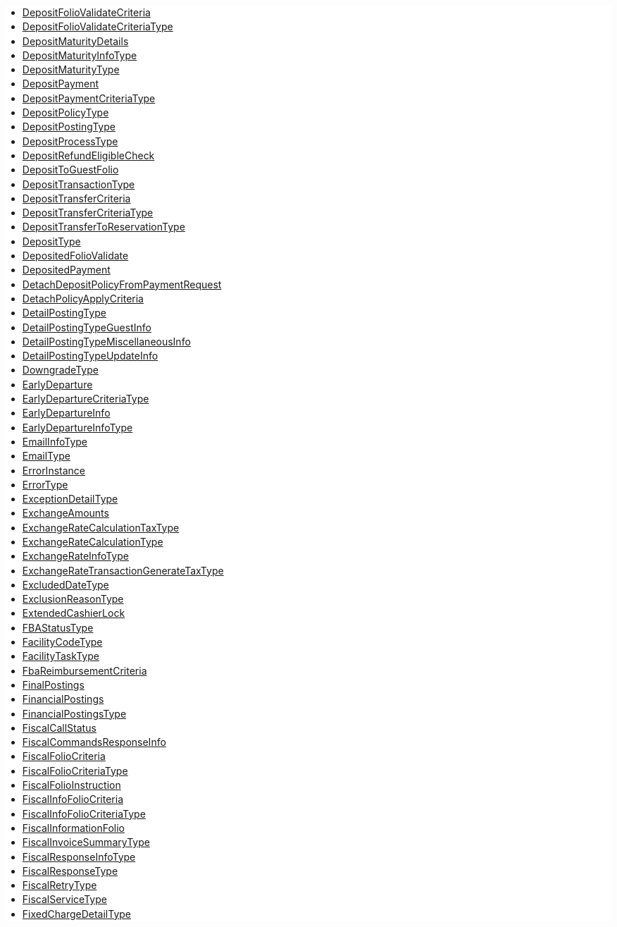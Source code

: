  - [DepositFolioValidateCriteria](docs/DepositFolioValidateCriteria.md)
 - [DepositFolioValidateCriteriaType](docs/DepositFolioValidateCriteriaType.md)
 - [DepositMaturityDetails](docs/DepositMaturityDetails.md)
 - [DepositMaturityInfoType](docs/DepositMaturityInfoType.md)
 - [DepositMaturityType](docs/DepositMaturityType.md)
 - [DepositPayment](docs/DepositPayment.md)
 - [DepositPaymentCriteriaType](docs/DepositPaymentCriteriaType.md)
 - [DepositPolicyType](docs/DepositPolicyType.md)
 - [DepositPostingType](docs/DepositPostingType.md)
 - [DepositProcessType](docs/DepositProcessType.md)
 - [DepositRefundEligibleCheck](docs/DepositRefundEligibleCheck.md)
 - [DepositToGuestFolio](docs/DepositToGuestFolio.md)
 - [DepositTransactionType](docs/DepositTransactionType.md)
 - [DepositTransferCriteria](docs/DepositTransferCriteria.md)
 - [DepositTransferCriteriaType](docs/DepositTransferCriteriaType.md)
 - [DepositTransferToReservationType](docs/DepositTransferToReservationType.md)
 - [DepositType](docs/DepositType.md)
 - [DepositedFolioValidate](docs/DepositedFolioValidate.md)
 - [DepositedPayment](docs/DepositedPayment.md)
 - [DetachDepositPolicyFromPaymentRequest](docs/DetachDepositPolicyFromPaymentRequest.md)
 - [DetachPolicyApplyCriteria](docs/DetachPolicyApplyCriteria.md)
 - [DetailPostingType](docs/DetailPostingType.md)
 - [DetailPostingTypeGuestInfo](docs/DetailPostingTypeGuestInfo.md)
 - [DetailPostingTypeMiscellaneousInfo](docs/DetailPostingTypeMiscellaneousInfo.md)
 - [DetailPostingTypeUpdateInfo](docs/DetailPostingTypeUpdateInfo.md)
 - [DowngradeType](docs/DowngradeType.md)
 - [EarlyDeparture](docs/EarlyDeparture.md)
 - [EarlyDepartureCriteriaType](docs/EarlyDepartureCriteriaType.md)
 - [EarlyDepartureInfo](docs/EarlyDepartureInfo.md)
 - [EarlyDepartureInfoType](docs/EarlyDepartureInfoType.md)
 - [EmailInfoType](docs/EmailInfoType.md)
 - [EmailType](docs/EmailType.md)
 - [ErrorInstance](docs/ErrorInstance.md)
 - [ErrorType](docs/ErrorType.md)
 - [ExceptionDetailType](docs/ExceptionDetailType.md)
 - [ExchangeAmounts](docs/ExchangeAmounts.md)
 - [ExchangeRateCalculationTaxType](docs/ExchangeRateCalculationTaxType.md)
 - [ExchangeRateCalculationType](docs/ExchangeRateCalculationType.md)
 - [ExchangeRateInfoType](docs/ExchangeRateInfoType.md)
 - [ExchangeRateTransactionGenerateTaxType](docs/ExchangeRateTransactionGenerateTaxType.md)
 - [ExcludedDateType](docs/ExcludedDateType.md)
 - [ExclusionReasonType](docs/ExclusionReasonType.md)
 - [ExtendedCashierLock](docs/ExtendedCashierLock.md)
 - [FBAStatusType](docs/FBAStatusType.md)
 - [FacilityCodeType](docs/FacilityCodeType.md)
 - [FacilityTaskType](docs/FacilityTaskType.md)
 - [FbaReimbursementCriteria](docs/FbaReimbursementCriteria.md)
 - [FinalPostings](docs/FinalPostings.md)
 - [FinancialPostings](docs/FinancialPostings.md)
 - [FinancialPostingsType](docs/FinancialPostingsType.md)
 - [FiscalCallStatus](docs/FiscalCallStatus.md)
 - [FiscalCommandsResponseInfo](docs/FiscalCommandsResponseInfo.md)
 - [FiscalFolioCriteria](docs/FiscalFolioCriteria.md)
 - [FiscalFolioCriteriaType](docs/FiscalFolioCriteriaType.md)
 - [FiscalFolioInstruction](docs/FiscalFolioInstruction.md)
 - [FiscalInfoFolioCriteria](docs/FiscalInfoFolioCriteria.md)
 - [FiscalInfoFolioCriteriaType](docs/FiscalInfoFolioCriteriaType.md)
 - [FiscalInformationFolio](docs/FiscalInformationFolio.md)
 - [FiscalInvoiceSummaryType](docs/FiscalInvoiceSummaryType.md)
 - [FiscalResponseInfoType](docs/FiscalResponseInfoType.md)
 - [FiscalResponseType](docs/FiscalResponseType.md)
 - [FiscalRetryType](docs/FiscalRetryType.md)
 - [FiscalServiceType](docs/FiscalServiceType.md)
 - [FixedChargeDetailType](docs/FixedChargeDetailType.md)
